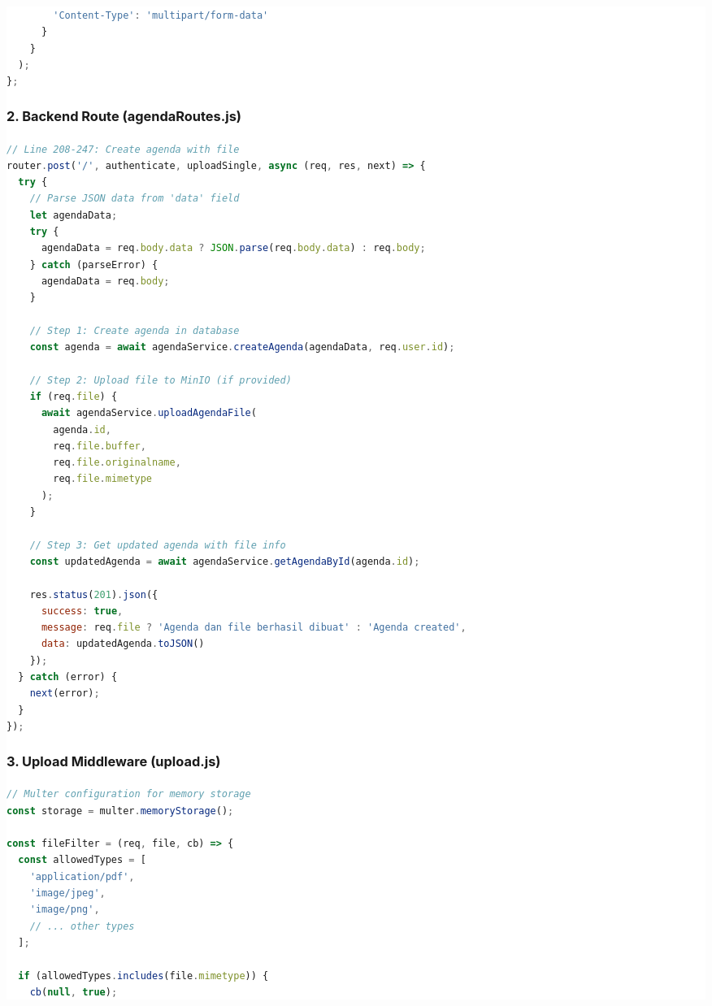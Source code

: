 ```typescript
        'Content-Type': 'multipart/form-data'
      }
    }
  );
};
```

### **2. Backend Route (agendaRoutes.js)**

```javascript
// Line 208-247: Create agenda with file
router.post('/', authenticate, uploadSingle, async (req, res, next) => {
  try {
    // Parse JSON data from 'data' field
    let agendaData;
    try {
      agendaData = req.body.data ? JSON.parse(req.body.data) : req.body;
    } catch (parseError) {
      agendaData = req.body;
    }

    // Step 1: Create agenda in database
    const agenda = await agendaService.createAgenda(agendaData, req.user.id);
    
    // Step 2: Upload file to MinIO (if provided)
    if (req.file) {
      await agendaService.uploadAgendaFile(
        agenda.id,
        req.file.buffer,
        req.file.originalname,
        req.file.mimetype
      );
    }

    // Step 3: Get updated agenda with file info
    const updatedAgenda = await agendaService.getAgendaById(agenda.id);

    res.status(201).json({
      success: true,
      message: req.file ? 'Agenda dan file berhasil dibuat' : 'Agenda created',
      data: updatedAgenda.toJSON()
    });
  } catch (error) {
    next(error);
  }
});
```

### **3. Upload Middleware (upload.js)**

```javascript
// Multer configuration for memory storage
const storage = multer.memoryStorage();

const fileFilter = (req, file, cb) => {
  const allowedTypes = [
    'application/pdf',
    'image/jpeg',
    'image/png',
    // ... other types
  ];
  
  if (allowedTypes.includes(file.mimetype)) {
    cb(null, true);
```